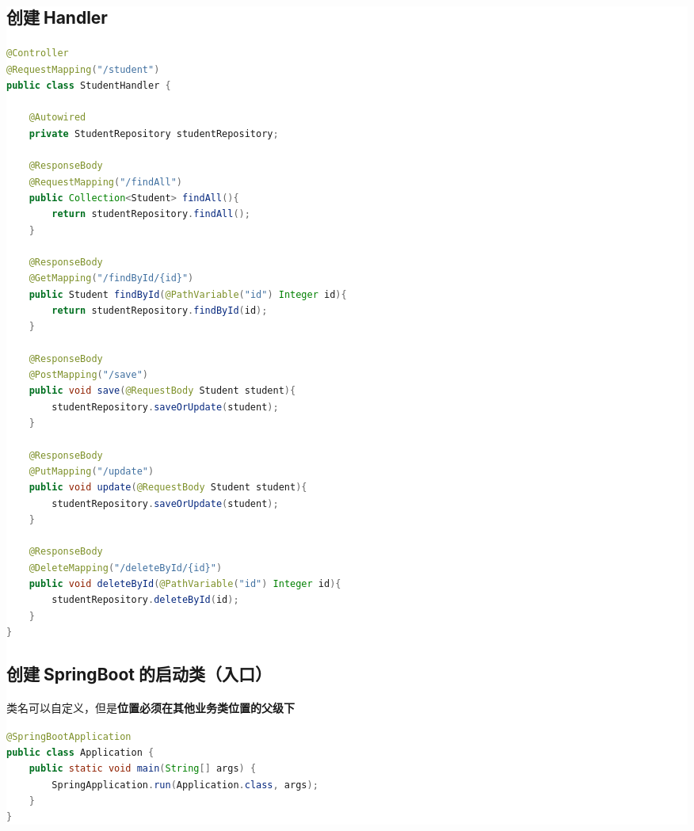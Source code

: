

## 创建 Handler

```java
@Controller
@RequestMapping("/student")
public class StudentHandler {

    @Autowired
    private StudentRepository studentRepository;

    @ResponseBody
    @RequestMapping("/findAll")
    public Collection<Student> findAll(){
        return studentRepository.findAll();
    }

    @ResponseBody
    @GetMapping("/findById/{id}")
    public Student findById(@PathVariable("id") Integer id){
        return studentRepository.findById(id);
    }

    @ResponseBody
    @PostMapping("/save")
    public void save(@RequestBody Student student){
        studentRepository.saveOrUpdate(student);
    }

    @ResponseBody
    @PutMapping("/update")
    public void update(@RequestBody Student student){
        studentRepository.saveOrUpdate(student);
    }

    @ResponseBody
    @DeleteMapping("/deleteById/{id}")
    public void deleteById(@PathVariable("id") Integer id){
        studentRepository.deleteById(id);
    }
}
```



## 创建 SpringBoot 的启动类（入口）

类名可以自定义，但是**位置必须在其他业务类位置的父级下**

```java
@SpringBootApplication
public class Application {
    public static void main(String[] args) {
        SpringApplication.run(Application.class, args);
    }
}
```
